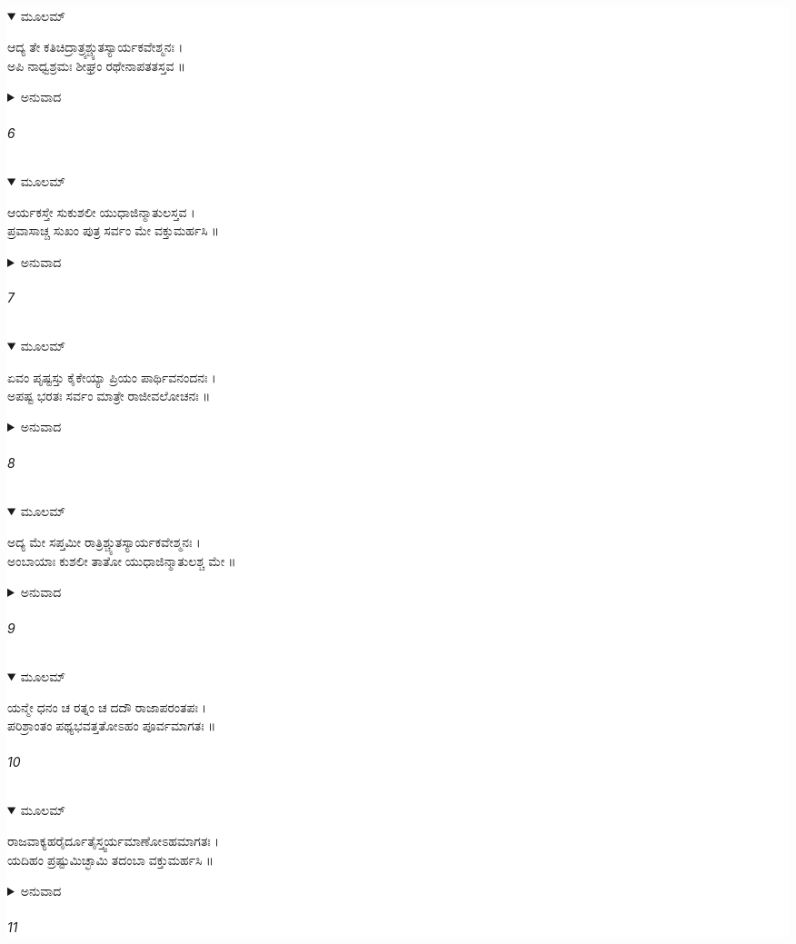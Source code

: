 
<details open><summary>ಮೂಲಮ್</summary>

ಆದ್ಯ ತೇ ಕತಿಚಿದ್ರಾತ್ರ್ಯಶ್ಚ್ಯುತಸ್ಯಾರ್ಯಕವೇಶ್ಮನಃ ।  
ಅಪಿ ನಾಧ್ವಶ್ರಮಃ ಶೀಘ್ರಂ ರಥೇನಾಪತತಸ್ತವ ॥
</details>

<details><summary>ಅನುವಾದ</summary></details>

###### 6


<details open><summary>ಮೂಲಮ್</summary>

ಆರ್ಯಕಸ್ತೇ ಸುಕುಶಲೀ ಯುಧಾಜಿನ್ಮಾತುಲಸ್ತವ ।  
ಪ್ರವಾಸಾಚ್ಚ ಸುಖಂ ಪುತ್ರ ಸರ್ವಂ ಮೇ ವಕ್ತುಮರ್ಹಸಿ ॥
</details>

<details><summary>ಅನುವಾದ</summary></details>

###### 7


<details open><summary>ಮೂಲಮ್</summary>

ಏವಂ ಪೃಷ್ಟಸ್ತು ಕೈಕೇಯ್ಯಾ ಪ್ರಿಯಂ ಪಾರ್ಥಿವನಂದನಃ ।  
ಅಪಷ್ಟ ಭರತಃ ಸರ್ವಂ ಮಾತ್ರೇ ರಾಜೀವಲೋಚನಃ ॥
</details>

<details><summary>ಅನುವಾದ</summary></details>

###### 8


<details open><summary>ಮೂಲಮ್</summary>

ಅದ್ಯ ಮೇ ಸಪ್ತಮೀ ರಾತ್ರಿಶ್ಚ್ಯುತಸ್ಯಾರ್ಯಕವೇಶ್ಮನಃ ।  
ಅಂಬಾಯಾಃ ಕುಶಲೀ ತಾತೋ ಯುಧಾಜಿನ್ಮಾತುಲಶ್ಚ ಮೇ ॥
</details>

<details><summary>ಅನುವಾದ</summary></details>

###### 9


<details open><summary>ಮೂಲಮ್</summary>

ಯನ್ಮೇ ಧನಂ ಚ ರತ್ನಂ ಚ ದದೌ ರಾಜಾಪರಂತಪಃ ।  
ಪರಿಶ್ರಾಂತಂ ಪಥ್ಯಭವತ್ತತೋಽಹಂ ಪೂರ್ವಮಾಗತಃ ॥
</details>

###### 10


<details open><summary>ಮೂಲಮ್</summary>

ರಾಜವಾಕ್ಯಹರೈರ್ದೂತೈಸ್ತ್ವರ್ಯಮಾಣೋಽಹಮಾಗತಃ ।  
ಯದಿಹಂ ಪ್ರಷ್ಟುಮಿಚ್ಛಾಮಿ ತದಂಬಾ ವಕ್ತುಮರ್ಹಸಿ ॥
</details>

<details><summary>ಅನುವಾದ</summary></details>

###### 11
